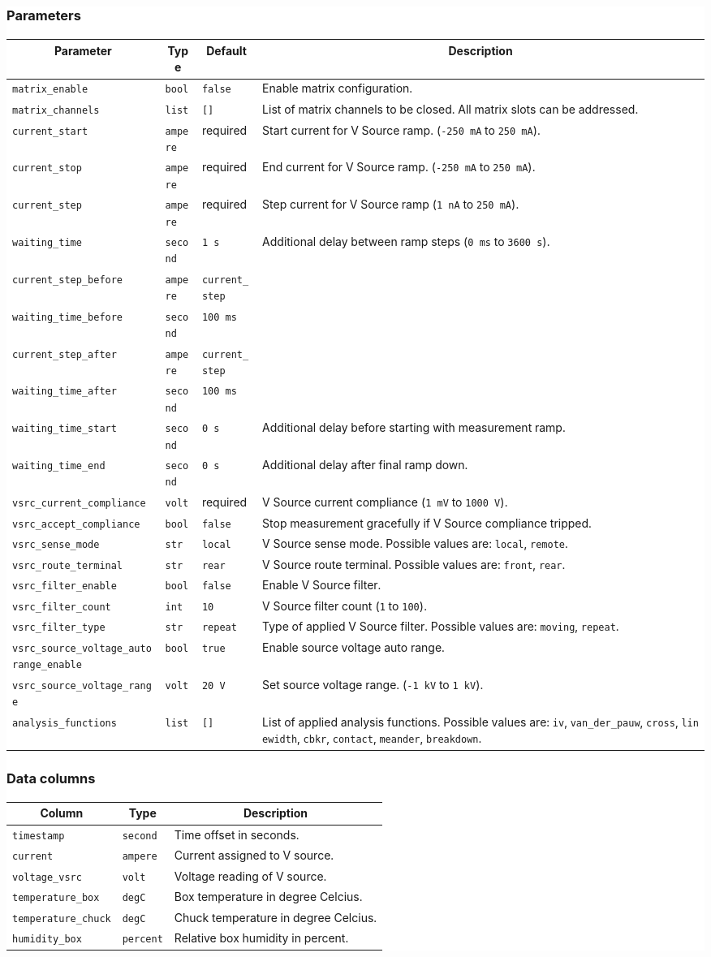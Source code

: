 ### Parameters

| Parameter                | Type    | Default | Description |
|--------------------------|---------|---------|-------------|
|`matrix_enable`           |`bool`   |`false`  |Enable matrix configuration. |
|`matrix_channels`         |`list`   |`[]`     |List of matrix channels to be closed. All matrix slots can be addressed. |
|`current_start`           |`ampere` |required |Start current for V Source ramp. (`-250 mA` to `250 mA`). |
|`current_stop`            |`ampere` |required |End current for V Source ramp. (`-250 mA` to `250 mA`). |
|`current_step`            |`ampere` |required |Step current for V Source ramp (`1 nA` to `250 mA`). |
|`waiting_time`            |`second` |`1 s`    |Additional delay between ramp steps (`0 ms` to `3600 s`). |
|`current_step_before`     |`ampere`   |`current_step` ||
|`waiting_time_before`     |`second` |`100 ms` ||
|`current_step_after`      |`ampere`   |`current_step` ||
|`waiting_time_after`      |`second` |`100 ms` ||
|`waiting_time_start`      |`second` |`0 s`    |Additional delay before starting with measurement ramp. |
|`waiting_time_end`        |`second` |`0 s`    |Additional delay after final ramp down. |
|`vsrc_current_compliance` |`volt`   |required |V Source current compliance (`1 mV` to `1000 V`). |
|`vsrc_accept_compliance`  |`bool`   |`false`  |Stop measurement gracefully if V Source compliance tripped. |
|`vsrc_sense_mode`         |`str`    |`local`  |V Source sense mode. Possible values are: `local`, `remote`. |
|`vsrc_route_terminal`     |`str`    |`rear`   |V Source route terminal. Possible values are: `front`, `rear`. |
|`vsrc_filter_enable`      |`bool`   |`false`  |Enable V Source filter. |
|`vsrc_filter_count`       |`int`    |`10`     |V Source filter count (`1` to `100`). |
|`vsrc_filter_type`        |`str`    |`repeat` |Type of applied V Source filter. Possible values are: `moving`, `repeat`. |
|`vsrc_source_voltage_autorange_enable` | `bool`  |`true`  |Enable source voltage auto range. |
|`vsrc_source_voltage_range` |`volt`   |`20 V`   |Set source voltage range. (`-1 kV` to `1 kV`). |
|`analysis_functions`      |`list`   |`[]`     |List of applied analysis functions. Possible values are: `iv`, `van_der_pauw`, `cross`, `linewidth`, `cbkr`, `contact`, `meander`, `breakdown`. |

### Data columns

| Column                    | Type    | Description |
|---------------------------|---------|-------------|
|`timestamp`                |`second` |Time offset in seconds. |
|`current`                  |`ampere` |Current assigned to V source. |
|`voltage_vsrc`             |`volt`   |Voltage reading of V source. |
|`temperature_box`          |`degC`   |Box temperature in degree Celcius. |
|`temperature_chuck`        |`degC`   |Chuck temperature in degree Celcius. |
|`humidity_box`             |`percent`|Relative box humidity in percent. |
